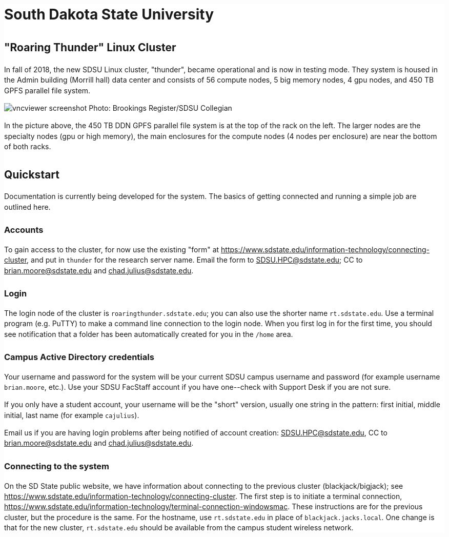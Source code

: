 # South Dakota State University
## "Roaring Thunder" Linux Cluster

In fall of 2018, the new SDSU Linux cluster, "thunder", became operational and is now in testing mode.  They system is housed in the Admin building (Morrill hall) data center and consists of 56 compute nodes, 5 big memory nodes, 4 gpu nodes, and 450 TB GPFS parallel file system.

[comment]: # (https://sdsucollegian.com/5546/news/new-high-performance-computing-cluster-thrills-researcher/)
[comment]: # (https://brookingsregister.com/article/new-high-performance-computing-cluster-thrills-sdsu-researcher)

![vncviewer screenshot](https://raw.githubusercontent.com/sdsu-unrc/unrc_docs/master/thunder/thunder.png)
Photo: Brookings Register/SDSU Collegian

In the picture above, the 450 TB DDN GPFS parallel file system is at the top of the rack on the left. The larger nodes are the specialty nodes (gpu or high memory), the main enclosures for the compute nodes (4 nodes per enclosure) are near the bottom of both racks.


## Quickstart

Documentation is currently being developed for the system.  The basics of getting connected and running a simple job are outlined here.

### Accounts

To gain access to the cluster, for now use the existing "form"
at https://www.sdstate.edu/information-technology/connecting-cluster, and put in `thunder` for the research server name.  Email the form to SDSU.HPC@sdstate.edu; CC to brian.moore@sdstate.edu and chad.julius@sdstate.edu.

### Login

The login node of the cluster is `roaringthunder.sdstate.edu`; you can also use the shorter name `rt.sdstate.edu`.  Use a terminal program (e.g. PuTTY) to make a command line connection to the login node.  When you first log in for the first time, you should see notification that a folder has been automatically created for you in the `/home` area.

### Campus Active Directory credentials

Your username and password for the system will be your current SDSU campus username and password (for example username `brian.moore`, etc.).  Use your SDSU FacStaff account if you have one--check with Support Desk if you are not sure.

If you only have a student account, your username will be the "short" version, usually one string in the pattern: first initial, middle initial, last name (for example `cajulius`).

Email us if you are having login problems after being notified of account creation:
SDSU.HPC@sdstate.edu, CC to brian.moore@sdstate.edu and chad.julius@sdstate.edu.

### Connecting to the system

On the SD State public website, we have information about connecting to the previous cluster (blackjack/bigjack); see https://www.sdstate.edu/information-technology/connecting-cluster. The first step is to initiate a terminal connection, https://www.sdstate.edu/information-technology/terminal-connection-windowsmac.  These instructions are for the previous cluster, but the procedure is the same.  For the hostname, use `rt.sdstate.edu` in place of `blackjack.jacks.local`.  One change is that for the new cluster, `rt.sdstate.edu` should be available from the campus student wireless network.
